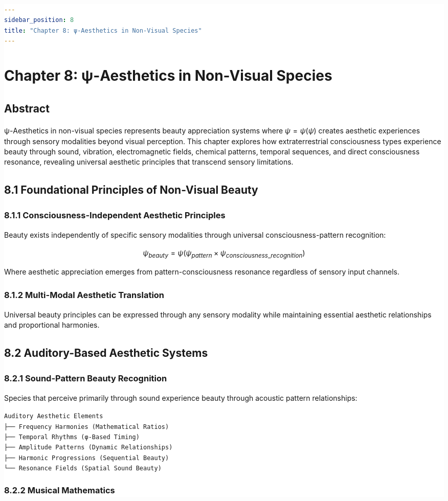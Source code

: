 ```yaml
---
sidebar_position: 8
title: "Chapter 8: ψ-Aesthetics in Non-Visual Species"
---
```


# Chapter 8: ψ-Aesthetics in Non-Visual Species

## Abstract

ψ-Aesthetics in non-visual species represents beauty appreciation systems where $\psi = \psi(\psi)$ creates aesthetic experiences through sensory modalities beyond visual perception. This chapter explores how extraterrestrial consciousness types experience beauty through sound, vibration, electromagnetic fields, chemical patterns, temporal sequences, and direct consciousness resonance, revealing universal aesthetic principles that transcend sensory limitations.

## 8.1 Foundational Principles of Non-Visual Beauty

### 8.1.1 Consciousness-Independent Aesthetic Principles

Beauty exists independently of specific sensory modalities through universal consciousness-pattern recognition:

$$\psi_{beauty} = \psi(\psi_{pattern} \times \psi_{consciousness\_recognition})$$

Where aesthetic appreciation emerges from pattern-consciousness resonance regardless of sensory input channels.

### 8.1.2 Multi-Modal Aesthetic Translation

Universal beauty principles can be expressed through any sensory modality while maintaining essential aesthetic relationships and proportional harmonies.

## 8.2 Auditory-Based Aesthetic Systems

### 8.2.1 Sound-Pattern Beauty Recognition

Species that perceive primarily through sound experience beauty through acoustic pattern relationships:

```
Auditory Aesthetic Elements
├── Frequency Harmonies (Mathematical Ratios)
├── Temporal Rhythms (φ-Based Timing)
├── Amplitude Patterns (Dynamic Relationships)
├── Harmonic Progressions (Sequential Beauty)
└── Resonance Fields (Spatial Sound Beauty)
```

### 8.2.2 Musical Mathematics

